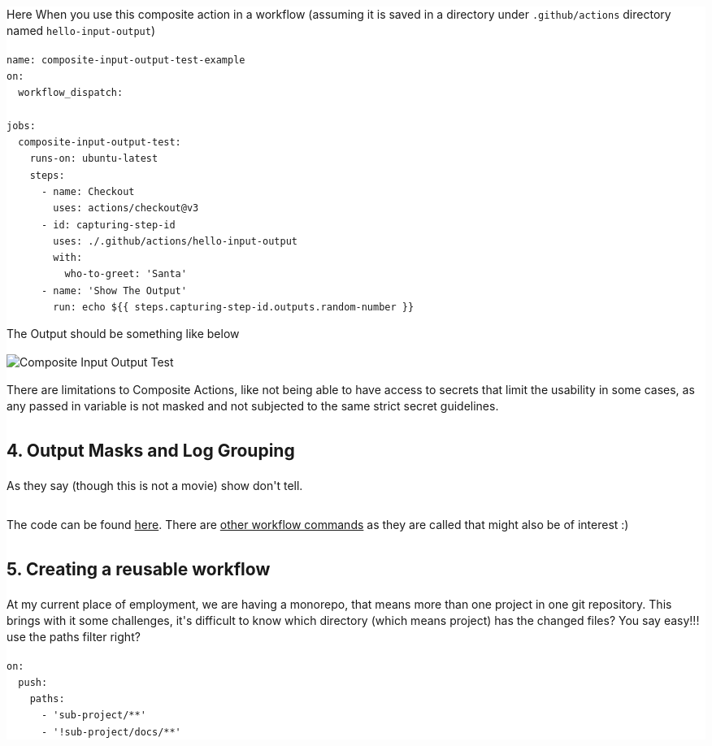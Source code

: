 Here When you use this composite action in a workflow (assuming it is saved in a directory under `.github/actions` directory named `hello-input-output`)

```
name: composite-input-output-test-example
on:
  workflow_dispatch:

jobs:
  composite-input-output-test:
    runs-on: ubuntu-latest
    steps:
      - name: Checkout
        uses: actions/checkout@v3
      - id: capturing-step-id
        uses: ./.github/actions/hello-input-output
        with:
          who-to-greet: 'Santa'
      - name: 'Show The Output'
        run: echo ${{ steps.capturing-step-id.outputs.random-number }}
```

The Output should be something like below

![Composite Input Output Test](../../assets/20221227/CompositeInputOutputTest.png)

There are limitations to Composite Actions, like not being able to have access to secrets that limit the usability in some cases, as any passed in variable is not masked and not subjected to the same strict secret guidelines.

## 4. Output Masks and Log Grouping

As they say (though this is not a movie) show don't tell.

<div style="display: flex; align-content: center; flex-wrap: wrap; justify-content: center">
   <iframe style="width: 80%; height: 35vh;" src="https://www.youtube-nocookie.com/embed/HiYfwN_AkPE" title="Logs And Masks" frameborder="0" allow="accelerometer; autoplay; clipboard-write; encrypted-media; gyroscope; picture-in-picture; web-share" allowfullscreen></iframe>
</div>

The code can be found [here](https://github.com/comdotlinux/composite-actions-example/blob/main/.github/workflows/logs-and-masks.yaml). There are [other workflow commands](https://docs.github.com/en/actions/using-workflows/workflow-commands-for-github-actions) as they are called that might also be of interest :)

## 5. Creating a reusable workflow

At my current place of employment, we are having a monorepo, that means more than one project in one git repository. This brings with it some challenges, it's difficult to know which directory (which means project) has the changed files? You say easy!!! use the paths filter right?

```
on:
  push:
    paths:
      - 'sub-project/**'
      - '!sub-project/docs/**'
```
